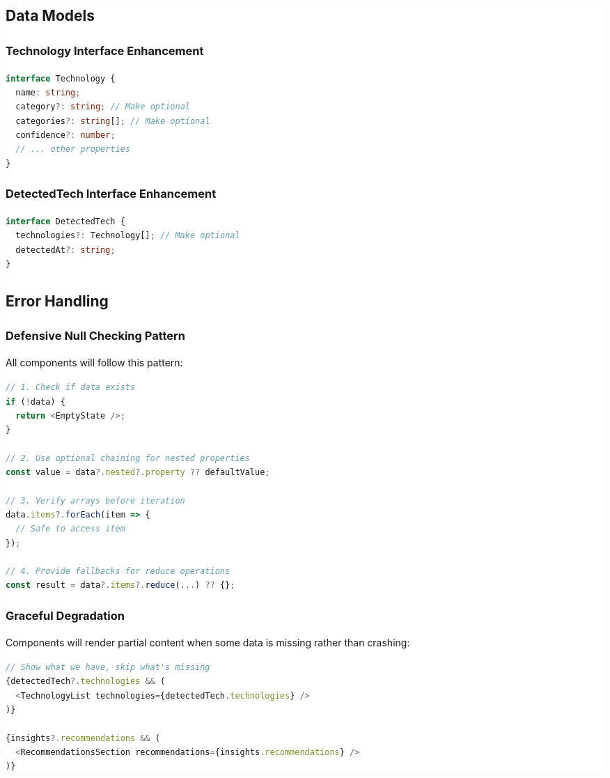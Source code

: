 ## Data Models

### Technology Interface Enhancement
```typescript
interface Technology {
  name: string;
  category?: string; // Make optional
  categories?: string[]; // Make optional
  confidence?: number;
  // ... other properties
}
```

### DetectedTech Interface Enhancement
```typescript
interface DetectedTech {
  technologies?: Technology[]; // Make optional
  detectedAt?: string;
}
```

## Error Handling

### Defensive Null Checking Pattern
All components will follow this pattern:

```typescript
// 1. Check if data exists
if (!data) {
  return <EmptyState />;
}

// 2. Use optional chaining for nested properties
const value = data?.nested?.property ?? defaultValue;

// 3. Verify arrays before iteration
data.items?.forEach(item => {
  // Safe to access item
});

// 4. Provide fallbacks for reduce operations
const result = data?.items?.reduce(...) ?? {};
```

### Graceful Degradation
Components will render partial content when some data is missing rather than crashing:

```typescript
// Show what we have, skip what's missing
{detectedTech?.technologies && (
  <TechnologyList technologies={detectedTech.technologies} />
)}

{insights?.recommendations && (
  <RecommendationsSection recommendations={insights.recommendations} />
)}
```
